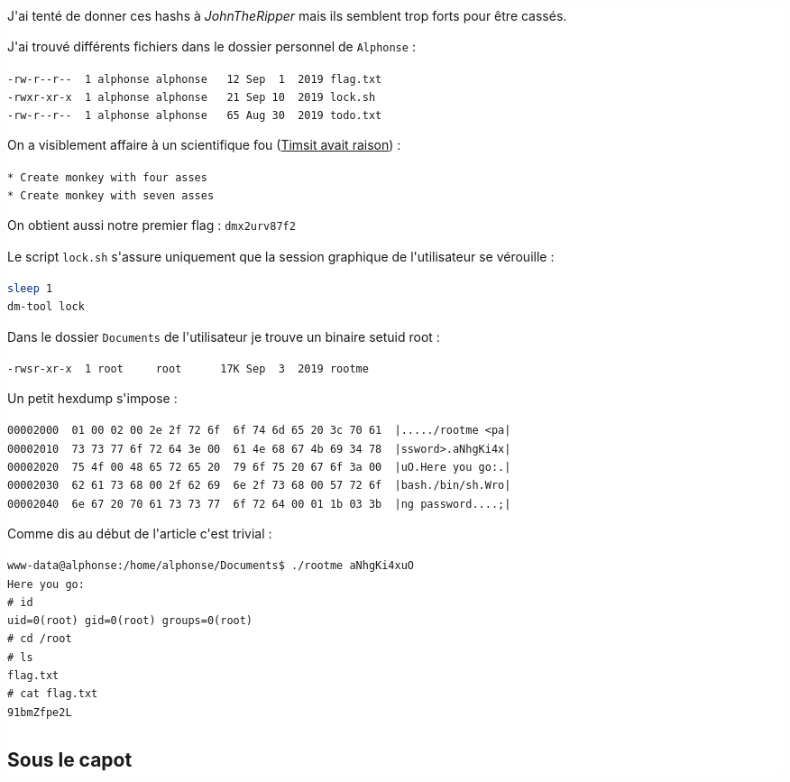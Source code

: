 J'ai tenté de donner ces hashs à *JohnTheRipper* mais ils semblent trop forts pour être cassés.

J'ai trouvé différents fichiers dans le dossier personnel de `Alphonse` :

```
-rw-r--r--  1 alphonse alphonse   12 Sep  1  2019 flag.txt
-rwxr-xr-x  1 alphonse alphonse   21 Sep 10  2019 lock.sh
-rw-r--r--  1 alphonse alphonse   65 Aug 30  2019 todo.txt
```

On a visiblement affaire à un scientifique fou ([Timsit avait raison](https://www.youtube.com/watch?v=mHl--iqe4xw)) :

```
* Create monkey with four asses
* Create monkey with seven asses
```

On obtient aussi notre premier flag : `dmx2urv87f2`

Le script `lock.sh` s'assure uniquement que la session graphique de l'utilisateur se vérouille :

```bash
sleep 1
dm-tool lock
```

Dans le dossier `Documents` de l'utilisateur je trouve un binaire setuid root :

```
-rwsr-xr-x  1 root     root      17K Sep  3  2019 rootme
```

Un petit hexdump s'impose :

```
00002000  01 00 02 00 2e 2f 72 6f  6f 74 6d 65 20 3c 70 61  |...../rootme <pa|
00002010  73 73 77 6f 72 64 3e 00  61 4e 68 67 4b 69 34 78  |ssword>.aNhgKi4x|
00002020  75 4f 00 48 65 72 65 20  79 6f 75 20 67 6f 3a 00  |uO.Here you go:.|
00002030  62 61 73 68 00 2f 62 69  6e 2f 73 68 00 57 72 6f  |bash./bin/sh.Wro|
00002040  6e 67 20 70 61 73 73 77  6f 72 64 00 01 1b 03 3b  |ng password....;|
```

Comme dis au début de l'article c'est trivial :

```shellsession
www-data@alphonse:/home/alphonse/Documents$ ./rootme aNhgKi4xuO
Here you go:
# id
uid=0(root) gid=0(root) groups=0(root)
# cd /root
# ls
flag.txt
# cat flag.txt
91bmZfpe2L
```

## Sous le capot
